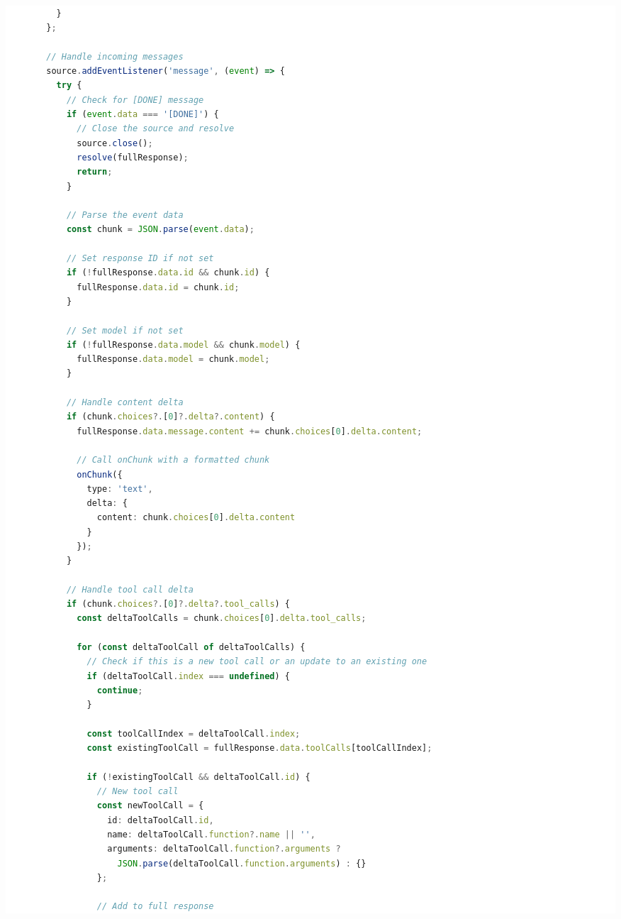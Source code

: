 ```typescript
          }
        };
        
        // Handle incoming messages
        source.addEventListener('message', (event) => {
          try {
            // Check for [DONE] message
            if (event.data === '[DONE]') {
              // Close the source and resolve
              source.close();
              resolve(fullResponse);
              return;
            }
            
            // Parse the event data
            const chunk = JSON.parse(event.data);
            
            // Set response ID if not set
            if (!fullResponse.data.id && chunk.id) {
              fullResponse.data.id = chunk.id;
            }
            
            // Set model if not set
            if (!fullResponse.data.model && chunk.model) {
              fullResponse.data.model = chunk.model;
            }
            
            // Handle content delta
            if (chunk.choices?.[0]?.delta?.content) {
              fullResponse.data.message.content += chunk.choices[0].delta.content;
              
              // Call onChunk with a formatted chunk
              onChunk({
                type: 'text',
                delta: {
                  content: chunk.choices[0].delta.content
                }
              });
            }
            
            // Handle tool call delta
            if (chunk.choices?.[0]?.delta?.tool_calls) {
              const deltaToolCalls = chunk.choices[0].delta.tool_calls;
              
              for (const deltaToolCall of deltaToolCalls) {
                // Check if this is a new tool call or an update to an existing one
                if (deltaToolCall.index === undefined) {
                  continue;
                }
                
                const toolCallIndex = deltaToolCall.index;
                const existingToolCall = fullResponse.data.toolCalls[toolCallIndex];
                
                if (!existingToolCall && deltaToolCall.id) {
                  // New tool call
                  const newToolCall = {
                    id: deltaToolCall.id,
                    name: deltaToolCall.function?.name || '',
                    arguments: deltaToolCall.function?.arguments ? 
                      JSON.parse(deltaToolCall.function.arguments) : {}
                  };
                  
                  // Add to full response
```